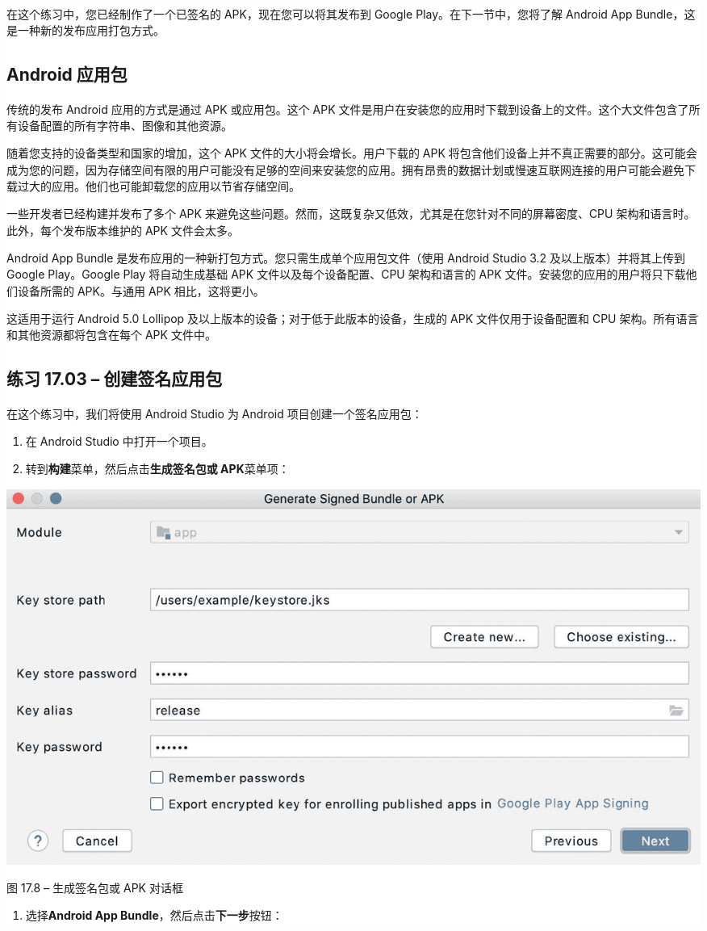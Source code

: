 在这个练习中，您已经制作了一个已签名的 APK，现在您可以将其发布到 Google Play。在下一节中，您将了解 Android App Bundle，这是一种新的发布应用打包方式。

## Android 应用包

传统的发布 Android 应用的方式是通过 APK 或应用包。这个 APK 文件是用户在安装您的应用时下载到设备上的文件。这个大文件包含了所有设备配置的所有字符串、图像和其他资源。

随着您支持的设备类型和国家的增加，这个 APK 文件的大小将会增长。用户下载的 APK 将包含他们设备上并不真正需要的部分。这可能会成为您的问题，因为存储空间有限的用户可能没有足够的空间来安装您的应用。拥有昂贵的数据计划或慢速互联网连接的用户可能会避免下载过大的应用。他们也可能卸载您的应用以节省存储空间。

一些开发者已经构建并发布了多个 APK 来避免这些问题。然而，这既复杂又低效，尤其是在您针对不同的屏幕密度、CPU 架构和语言时。此外，每个发布版本维护的 APK 文件会太多。

Android App Bundle 是发布应用的一种新打包方式。您只需生成单个应用包文件（使用 Android Studio 3.2 及以上版本）并将其上传到 Google Play。Google Play 将自动生成基础 APK 文件以及每个设备配置、CPU 架构和语言的 APK 文件。安装您的应用的用户将只下载他们设备所需的 APK。与通用 APK 相比，这将更小。

这适用于运行 Android 5.0 Lollipop 及以上版本的设备；对于低于此版本的设备，生成的 APK 文件仅用于设备配置和 CPU 架构。所有语言和其他资源都将包含在每个 APK 文件中。

## 练习 17.03 – 创建签名应用包

在这个练习中，我们将使用 Android Studio 为 Android 项目创建一个签名应用包：

1.  在 Android Studio 中打开一个项目。

1.  转到**构建**菜单，然后点击**生成签名包或 APK**菜单项：

![图 17.8 – 生成签名包或 APK 对话框](img/B19411_17_08.jpg)

图 17.8 – 生成签名包或 APK 对话框

1.  选择**Android App Bundle**，然后点击**下一步**按钮：
